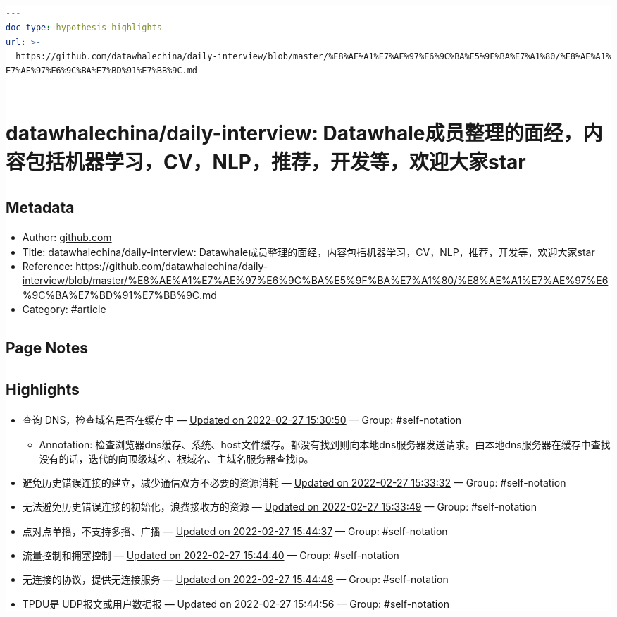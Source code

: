 ```yaml
---
doc_type: hypothesis-highlights
url: >-
  https://github.com/datawhalechina/daily-interview/blob/master/%E8%AE%A1%E7%AE%97%E6%9C%BA%E5%9F%BA%E7%A1%80/%E8%AE%A1%E7%AE%97%E6%9C%BA%E7%BD%91%E7%BB%9C.md
---
```


# datawhalechina/daily-interview: Datawhale成员整理的面经，内容包括机器学习，CV，NLP，推荐，开发等，欢迎大家star

## Metadata
- Author: [github.com]()
- Title: datawhalechina/daily-interview: Datawhale成员整理的面经，内容包括机器学习，CV，NLP，推荐，开发等，欢迎大家star
- Reference: https://github.com/datawhalechina/daily-interview/blob/master/%E8%AE%A1%E7%AE%97%E6%9C%BA%E5%9F%BA%E7%A1%80/%E8%AE%A1%E7%AE%97%E6%9C%BA%E7%BD%91%E7%BB%9C.md
- Category: #article

## Page Notes
## Highlights
- 查询 DNS，检查域名是否在缓存中 — [Updated on 2022-02-27 15:30:50](https://hyp.is/7SkYcJeeEeyrCt-hXUJkcA/github.com/datawhalechina/daily-interview/blob/master/%E8%AE%A1%E7%AE%97%E6%9C%BA%E5%9F%BA%E7%A1%80/%E8%AE%A1%E7%AE%97%E6%9C%BA%E7%BD%91%E7%BB%9C.md) — Group: #self-notation
    - Annotation: 检查浏览器dns缓存、系统、host文件缓存。都没有找到则向本地dns服务器发送请求。由本地dns服务器在缓存中查找没有的话，迭代的向顶级域名、根域名、主域名服务器查找ip。
- 避免历史错误连接的建立，减少通信双方不必要的资源消耗 — [Updated on 2022-02-27 15:33:32](https://hyp.is/kPtT0pefEeyrDiM7oq0oPQ/github.com/datawhalechina/daily-interview/blob/master/%E8%AE%A1%E7%AE%97%E6%9C%BA%E5%9F%BA%E7%A1%80/%E8%AE%A1%E7%AE%97%E6%9C%BA%E7%BD%91%E7%BB%9C.md) — Group: #self-notation

- 无法避免历史错误连接的初始化，浪费接收方的资源 — [Updated on 2022-02-27 15:33:49](https://hyp.is/mqQTxJefEeyYpdexMKafjA/github.com/datawhalechina/daily-interview/blob/master/%E8%AE%A1%E7%AE%97%E6%9C%BA%E5%9F%BA%E7%A1%80/%E8%AE%A1%E7%AE%97%E6%9C%BA%E7%BD%91%E7%BB%9C.md) — Group: #self-notation

- 点对点单播，不支持多播、广播 — [Updated on 2022-02-27 15:44:37](https://hyp.is/HWDqopehEey07rfiaEyH0A/github.com/datawhalechina/daily-interview/blob/master/%E8%AE%A1%E7%AE%97%E6%9C%BA%E5%9F%BA%E7%A1%80/%E8%AE%A1%E7%AE%97%E6%9C%BA%E7%BD%91%E7%BB%9C.md) — Group: #self-notation

- 流量控制和拥塞控制 — [Updated on 2022-02-27 15:44:40](https://hyp.is/Huj3opehEey63tMh5ADEcg/github.com/datawhalechina/daily-interview/blob/master/%E8%AE%A1%E7%AE%97%E6%9C%BA%E5%9F%BA%E7%A1%80/%E8%AE%A1%E7%AE%97%E6%9C%BA%E7%BD%91%E7%BB%9C.md) — Group: #self-notation

- 无连接的协议，提供无连接服务 — [Updated on 2022-02-27 15:44:48](https://hyp.is/I9dSpJehEey5Ui8tNp0NJg/github.com/datawhalechina/daily-interview/blob/master/%E8%AE%A1%E7%AE%97%E6%9C%BA%E5%9F%BA%E7%A1%80/%E8%AE%A1%E7%AE%97%E6%9C%BA%E7%BD%91%E7%BB%9C.md) — Group: #self-notation

- TPDU是 UDP报文或用户数据报 — [Updated on 2022-02-27 15:44:56](https://hyp.is/KDjumJehEeyoa8sU7WfMOg/github.com/datawhalechina/daily-interview/blob/master/%E8%AE%A1%E7%AE%97%E6%9C%BA%E5%9F%BA%E7%A1%80/%E8%AE%A1%E7%AE%97%E6%9C%BA%E7%BD%91%E7%BB%9C.md) — Group: #self-notation
